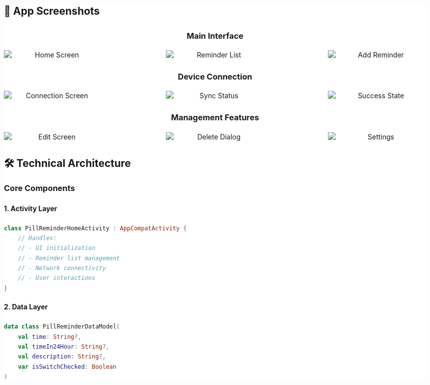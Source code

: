 ## 📱 App Screenshots

<div align="center">

### Main Interface
<div style="display: flex; justify-content: space-between;">
  <img src="/api/placeholder/200/400" alt="Home Screen" width="200"/>
  <img src="/api/placeholder/200/400" alt="Reminder List" width="200"/>
  <img src="/api/placeholder/200/400" alt="Add Reminder" width="200"/>
</div>

### Device Connection
<div style="display: flex; justify-content: space-between;">
  <img src="/api/placeholder/200/400" alt="Connection Screen" width="200"/>
  <img src="/api/placeholder/200/400" alt="Sync Status" width="200"/>
  <img src="/api/placeholder/200/400" alt="Success State" width="200"/>
</div>

### Management Features
<div style="display: flex; justify-content: space-between;">
  <img src="/api/placeholder/200/400" alt="Edit Screen" width="200"/>
  <img src="/api/placeholder/200/400" alt="Delete Dialog" width="200"/>
  <img src="/api/placeholder/200/400" alt="Settings" width="200"/>
</div>

</div>

## 🛠️ Technical Architecture

### Core Components

#### 1. Activity Layer
```kotlin
class PillReminderHomeActivity : AppCompatActivity {
    // Handles:
    // - UI initialization
    // - Reminder list management
    // - Network connectivity
    // - User interactions
}
```

#### 2. Data Layer
```kotlin
data class PillReminderDataModel(
    val time: String?,
    val timeIn24Hour: String?,
    val description: String?,
    var isSwitchChecked: Boolean
)
```
